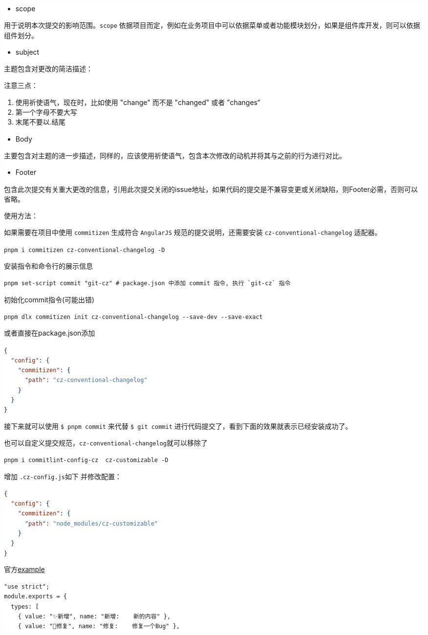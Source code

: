 - scope

用于说明本次提交的影响范围。`scope` 依据项目而定，例如在业务项目中可以依据菜单或者功能模块划分，如果是组件库开发，则可以依据组件划分。

- subject

主题包含对更改的简洁描述：

注意三点：

1. 使用祈使语气，现在时，比如使用 "change" 而不是 "changed" 或者 ”changes“
2. 第一个字母不要大写
3. 末尾不要以.结尾

- Body

主要包含对主题的进一步描述，同样的，应该使用祈使语气，包含本次修改的动机并将其与之前的行为进行对比。

- Footer

包含此次提交有关重大更改的信息，引用此次提交关闭的issue地址，如果代码的提交是不兼容变更或关闭缺陷，则Footer必需，否则可以省略。

使用方法：

如果需要在项目中使用 `commitizen` 生成符合 `AngularJS` 规范的提交说明，还需要安装 `cz-conventional-changelog` 适配器。
```shell
pnpm i commitizen cz-conventional-changelog -D
```

安装指令和命令行的展示信息
```shell
pnpm set-script commit "git-cz" # package.json 中添加 commit 指令, 执行 `git-cz` 指令
```
初始化commit指令(可能出错)
```shell
pnpm dlx commitizen init cz-conventional-changelog --save-dev --save-exact
```
或者直接在package.json添加
```json
{
  "config": {
    "commitizen": {
      "path": "cz-conventional-changelog"
    }
  }
}
```
接下来就可以使用 `$ pnpm commit` 来代替 `$ git commit` 进行代码提交了，看到下面的效果就表示已经安装成功了。


也可以自定义提交规范，`cz-conventional-changelog`就可以移除了
```shell
pnpm i commitlint-config-cz  cz-customizable -D
```
增加 `.cz-config.js`如下
并修改配置：
```json
{
  "config": {
    "commitizen": {
      "path": "node_modules/cz-customizable"
    }
  }
}
```
官方[example](https://github.com/leoforfree/cz-customizable/blob/master/cz-config-EXAMPLE.js)
```shell
"use strict";
module.exports = {
  types: [
    { value: "✨新增", name: "新增:    新的内容" },
    { value: "🐛修复", name: "修复:    修复一个Bug" },
```